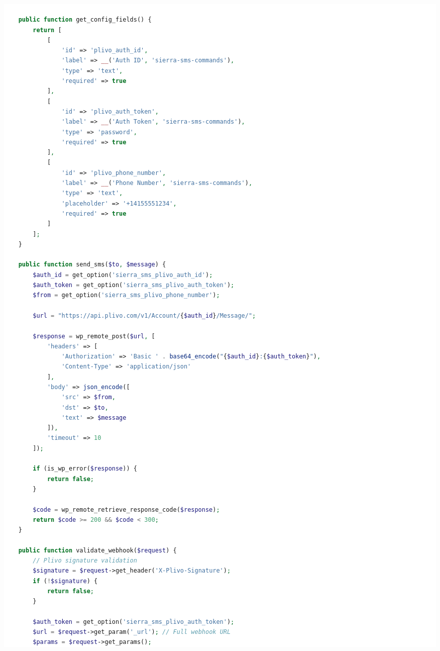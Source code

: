 ```php

    public function get_config_fields() {
        return [
            [
                'id' => 'plivo_auth_id',
                'label' => __('Auth ID', 'sierra-sms-commands'),
                'type' => 'text',
                'required' => true
            ],
            [
                'id' => 'plivo_auth_token',
                'label' => __('Auth Token', 'sierra-sms-commands'),
                'type' => 'password',
                'required' => true
            ],
            [
                'id' => 'plivo_phone_number',
                'label' => __('Phone Number', 'sierra-sms-commands'),
                'type' => 'text',
                'placeholder' => '+14155551234',
                'required' => true
            ]
        ];
    }

    public function send_sms($to, $message) {
        $auth_id = get_option('sierra_sms_plivo_auth_id');
        $auth_token = get_option('sierra_sms_plivo_auth_token');
        $from = get_option('sierra_sms_plivo_phone_number');

        $url = "https://api.plivo.com/v1/Account/{$auth_id}/Message/";

        $response = wp_remote_post($url, [
            'headers' => [
                'Authorization' => 'Basic ' . base64_encode("{$auth_id}:{$auth_token}"),
                'Content-Type' => 'application/json'
            ],
            'body' => json_encode([
                'src' => $from,
                'dst' => $to,
                'text' => $message
            ]),
            'timeout' => 10
        ]);

        if (is_wp_error($response)) {
            return false;
        }

        $code = wp_remote_retrieve_response_code($response);
        return $code >= 200 && $code < 300;
    }

    public function validate_webhook($request) {
        // Plivo signature validation
        $signature = $request->get_header('X-Plivo-Signature');
        if (!$signature) {
            return false;
        }

        $auth_token = get_option('sierra_sms_plivo_auth_token');
        $url = $request->get_param('_url'); // Full webhook URL
        $params = $request->get_params();
```